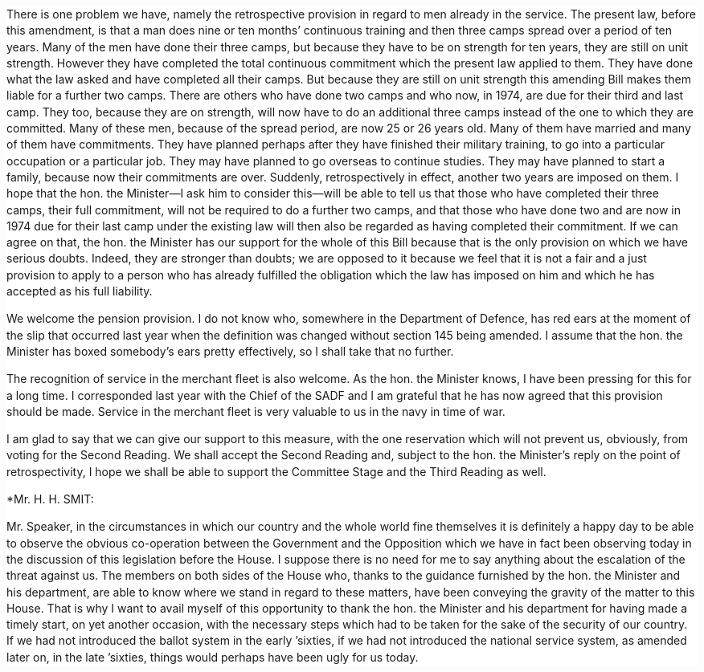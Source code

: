 <p>There is one problem we have, namely the retrospective provision in regard to men already in the service. The present law, before this amendment, is that a man does nine or ten months&#x2019; continuous training and then three camps spread over a period of ten years. Many of the men have done their three camps, but because they have to be on strength for ten years, they are still on unit strength. However they have completed the total continuous commitment which the present law applied to them. They have done what the law asked and have completed all their camps. But because they are still on unit strength this amending Bill makes them liable for a further two camps. There are others who have done two camps and who now, in 1974, are due for their third and last camp. They too, because they are on strength, will now have to do an additional three camps instead of the one to which they are committed. Many of these men, because of the spread period, are now 25 or 26 years old. Many of them have married and many of them have commitments. They have planned perhaps after they have finished their military training, to go into a particular occupation or a particular job. They may have planned to go overseas to continue studies. They may have planned to start a family, because now their commitments are over. Suddenly, retrospectively in effect, another two years are imposed on them. I hope that the hon. the Minister&#x2014;I ask him to consider this&#x2014;will be able to tell us that those who have completed their three camps, their full commitment, will not be required to do a further two camps, and that those who have done two and are now in 1974 due for their last camp under the existing law will then also be regarded as having completed their commitment. If we can agree on that, the hon. the Minister has our support for the whole of this Bill because that is the only provision on which we have serious doubts. Indeed, they are stronger than doubts; we are opposed to it because we feel that it is not a fair and a just provision to apply to a person who has already fulfilled the obligation which the law has imposed on him and which he has accepted as his full liability.</p>

<p>We welcome the pension provision. I do not know who, somewhere in the Department of Defence, has red ears at the moment of the slip that occurred last year when the definition was changed without section 145 being amended. I assume that the hon. the Minister has boxed somebody&#x2019;s <span class="col_883-884" refersTo="page_0453"/>ears pretty effectively, so I shall take that no further.</p>

<p>The recognition of service in the merchant fleet is also welcome. As the hon. the Minister knows, I have been pressing for this for a long time. I corresponded last year with the Chief of the SADF and I am grateful that he has now agreed that this provision should be made. Service in the merchant fleet is very valuable to us in the navy in time of war.</p>

<p>I am glad to say that we can give our support to this measure, with the one reservation which will not prevent us, obviously, from voting for the Second Reading. We shall accept the Second Reading and, subject to the hon. the Minister&#x2019;s reply on the point of retrospectivity, I hope we shall be able to support the Committee Stage and the Third Reading as well.</p>

</speech>

<speech by="#smit">

<from>*Mr. <person refersTo="hansard_za">H. H. SMIT</person>:</from>

<p>Mr. Speaker, in the circumstances in which our country and the whole world fine themselves it is definitely a happy day to be able to observe the obvious co-operation between the Government and the Opposition which we have in fact been observing today in the discussion of this legislation before the House. I suppose there is no need for me to say anything about the escalation of the threat against us. The members on both sides of the House who, thanks to the guidance furnished by the hon. the Minister and his department, are able to know where we stand in regard to these matters, have been conveying the gravity of the matter to this House. That is why I want to avail myself of this opportunity to thank the hon. the Minister and his department for having made a timely start, on yet another occasion, with the necessary steps which had to be taken for the sake of the security of our country. If we had not introduced the ballot system in the early &#x2019;sixties, if we had not introduced the national service system, as amended later on, in the late &#x2019;sixties, things would perhaps have been ugly for us today.</p>
